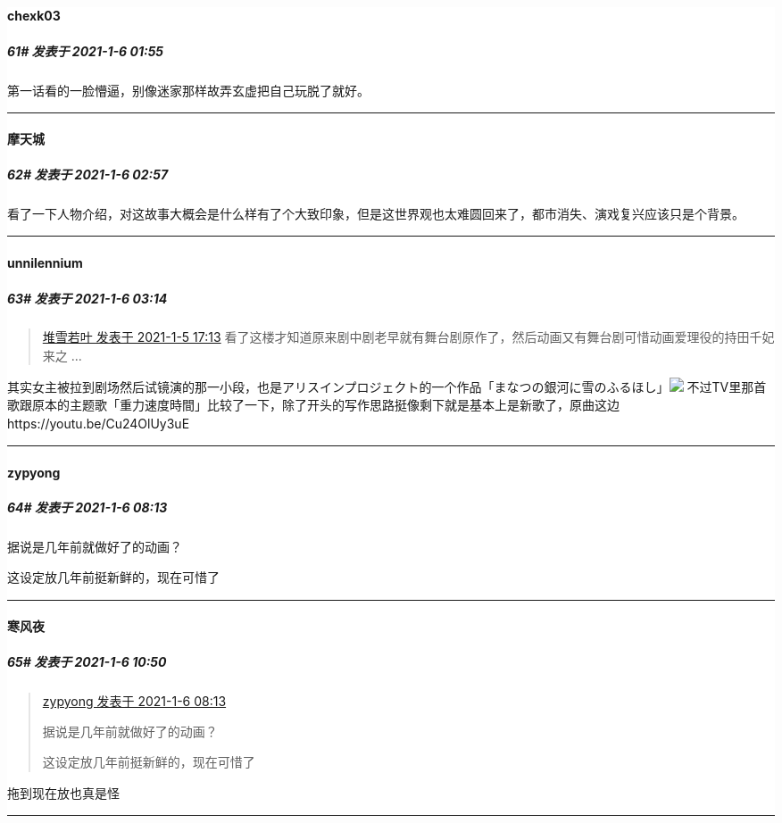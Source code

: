 ####  chexk03  
##### 61#       发表于 2021-1-6 01:55


第一话看的一脸懵逼，别像迷家那样故弄玄虚把自己玩脱了就好。


-----

####  摩天城  
##### 62#       发表于 2021-1-6 02:57


看了一下人物介绍，对这故事大概会是什么样有了个大致印象，但是这世界观也太难圆回来了，都市消失、演戏复兴应该只是个背景。


-----

####  unnilennium  
##### 63#       发表于 2021-1-6 03:14


<blockquote><a href="httphttps://bbs.saraba1st.com/2b/forum.php?mod=redirect&amp;goto=findpost&amp;pid=49945954&amp;ptid=1960562" target="_blank">堆雪若叶 发表于 2021-1-5 17:13</a>
看了这楼才知道原来剧中剧老早就有舞台剧原作了，然后动画又有舞台剧可惜动画爱理役的持田千妃来之 ...</blockquote>
其实女主被拉到剧场然后试镜演的那一小段，也是アリスインプロジェクト的一个作品「まなつの銀河に雪のふるほし」<img src="https://static.saraba1st.com/image/smiley/face2017/002.png" referrerpolicy="no-referrer">
不过TV里那首歌跟原本的主题歌「重力速度時間」比较了一下，除了开头的写作思路挺像剩下就是基本上是新歌了，原曲这边
https://youtu.be/Cu24OlUy3uE


-----

####  zypyong  
##### 64#       发表于 2021-1-6 08:13


据说是几年前就做好了的动画？

这设定放几年前挺新鲜的，现在可惜了


-----

####  寒风夜  
##### 65#       发表于 2021-1-6 10:50


<blockquote><a href="httphttps://bbs.saraba1st.com/2b/forum.php?mod=redirect&amp;goto=findpost&amp;pid=49951392&amp;ptid=1960562" target="_blank">zypyong 发表于 2021-1-6 08:13</a>

据说是几年前就做好了的动画？


这设定放几年前挺新鲜的，现在可惜了</blockquote>
拖到现在放也真是怪


-----

